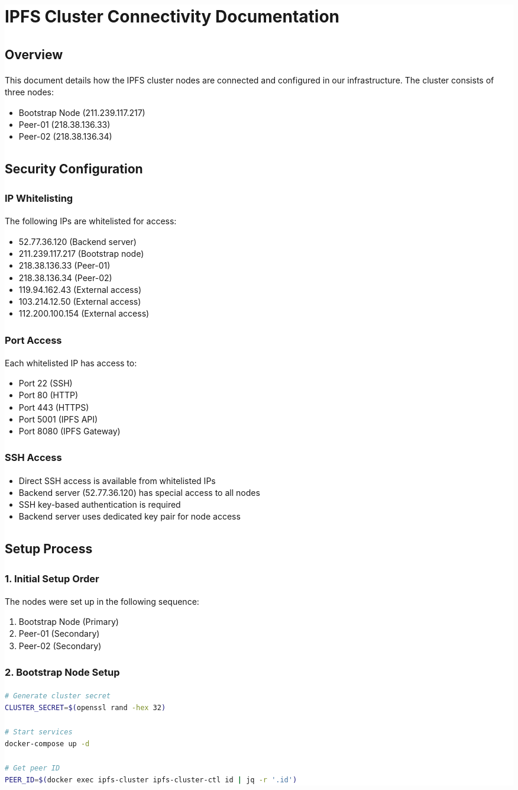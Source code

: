 # IPFS Cluster Connectivity Documentation

## Overview
This document details how the IPFS cluster nodes are connected and configured in our infrastructure. The cluster consists of three nodes:
- Bootstrap Node (211.239.117.217)
- Peer-01 (218.38.136.33)
- Peer-02 (218.38.136.34)

## Security Configuration

### IP Whitelisting
The following IPs are whitelisted for access:
- 52.77.36.120 (Backend server)
- 211.239.117.217 (Bootstrap node)
- 218.38.136.33 (Peer-01)
- 218.38.136.34 (Peer-02)
- 119.94.162.43 (External access)
- 103.214.12.50 (External access)
- 112.200.100.154 (External access)

### Port Access
Each whitelisted IP has access to:
- Port 22 (SSH)
- Port 80 (HTTP)
- Port 443 (HTTPS)
- Port 5001 (IPFS API)
- Port 8080 (IPFS Gateway)

### SSH Access
- Direct SSH access is available from whitelisted IPs
- Backend server (52.77.36.120) has special access to all nodes
- SSH key-based authentication is required
- Backend server uses dedicated key pair for node access

## Setup Process

### 1. Initial Setup Order
The nodes were set up in the following sequence:
1. Bootstrap Node (Primary)
2. Peer-01 (Secondary)
3. Peer-02 (Secondary)

### 2. Bootstrap Node Setup
```bash
# Generate cluster secret
CLUSTER_SECRET=$(openssl rand -hex 32)

# Start services
docker-compose up -d

# Get peer ID
PEER_ID=$(docker exec ipfs-cluster ipfs-cluster-ctl id | jq -r '.id')
```
